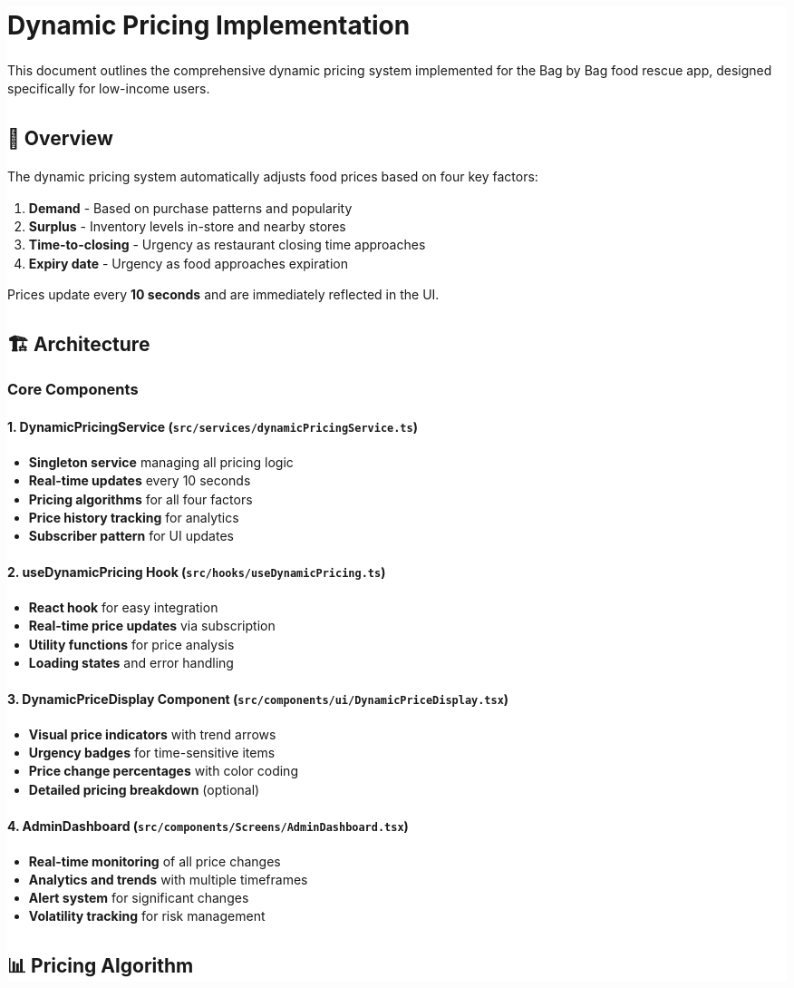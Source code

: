 # Dynamic Pricing Implementation

This document outlines the comprehensive dynamic pricing system implemented for the Bag by Bag food rescue app, designed specifically for low-income users.

## 🎯 Overview

The dynamic pricing system automatically adjusts food prices based on four key factors:
1. **Demand** - Based on purchase patterns and popularity
2. **Surplus** - Inventory levels in-store and nearby stores
3. **Time-to-closing** - Urgency as restaurant closing time approaches
4. **Expiry date** - Urgency as food approaches expiration

Prices update every **10 seconds** and are immediately reflected in the UI.

## 🏗️ Architecture

### Core Components

#### 1. DynamicPricingService (`src/services/dynamicPricingService.ts`)
- **Singleton service** managing all pricing logic
- **Real-time updates** every 10 seconds
- **Pricing algorithms** for all four factors
- **Price history tracking** for analytics
- **Subscriber pattern** for UI updates

#### 2. useDynamicPricing Hook (`src/hooks/useDynamicPricing.ts`)
- **React hook** for easy integration
- **Real-time price updates** via subscription
- **Utility functions** for price analysis
- **Loading states** and error handling

#### 3. DynamicPriceDisplay Component (`src/components/ui/DynamicPriceDisplay.tsx`)
- **Visual price indicators** with trend arrows
- **Urgency badges** for time-sensitive items
- **Price change percentages** with color coding
- **Detailed pricing breakdown** (optional)

#### 4. AdminDashboard (`src/components/Screens/AdminDashboard.tsx`)
- **Real-time monitoring** of all price changes
- **Analytics and trends** with multiple timeframes
- **Alert system** for significant changes
- **Volatility tracking** for risk management

## 📊 Pricing Algorithm
